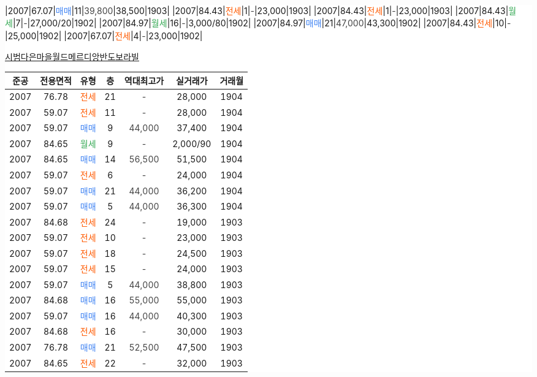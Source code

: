 |2007|67.07|<span style="color:#4285f3">매매</span>|11|<span style="color:#444444">39,800</span>|38,500|1903|
|2007|84.43|<span style="color:#ff5a00">전세</span>|1|<span style="color:#444444">-</span>|23,000|1903|
|2007|84.43|<span style="color:#ff5a00">전세</span>|1|<span style="color:#444444">-</span>|23,000|1903|
|2007|84.43|<span style="color:#34a853">월세</span>|7|<span style="color:#444444">-</span>|27,000/20|1902|
|2007|84.97|<span style="color:#34a853">월세</span>|16|<span style="color:#444444">-</span>|3,000/80|1902|
|2007|84.97|<span style="color:#4285f3">매매</span>|21|<span style="color:#444444">47,000</span>|43,300|1902|
|2007|84.43|<span style="color:#ff5a00">전세</span>|10|<span style="color:#444444">-</span>|25,000|1902|
|2007|67.07|<span style="color:#ff5a00">전세</span>|4|<span style="color:#444444">-</span>|23,000|1902|


<script async src="//pagead2.googlesyndication.com/pagead/js/adsbygoogle.js"></script>

<ins class="adsbygoogle"
     style="display:block"
     data-ad-client="ca-pub-2446590836940007"
     data-ad-slot="1659523306"
     data-ad-format="auto"
     data-full-width-responsive="true"></ins>
<script>
(adsbygoogle = window.adsbygoogle || []).push({});
</script>


[시범다은마을월드메르디앙반도보라빌](https://search.naver.com/search.naver?query=%EA%B2%BD%EA%B8%B0%EB%8F%84+%ED%99%94%EC%84%B1%EC%8B%9C+%EB%B0%98%EC%86%A1%EB%8F%99+%EC%8B%9C%EB%B2%94%EB%8B%A4%EC%9D%80%EB%A7%88%EC%9D%84%EC%9B%94%EB%93%9C%EB%A9%94%EB%A5%B4%EB%94%94%EC%95%99%EB%B0%98%EB%8F%84%EB%B3%B4%EB%9D%BC%EB%B9%8C)

|준공|전용면적|유형|층|역대최고가|실거래가|거래월|
|:---:|:---:|:---:|:---:|:---:|:---:|:---:|
|2007|76.78|<span style="color:#ff5a00">전세</span>|21|<span style="color:#444444">-</span>|28,000|1904|
|2007|59.07|<span style="color:#ff5a00">전세</span>|11|<span style="color:#444444">-</span>|28,000|1904|
|2007|59.07|<span style="color:#4285f3">매매</span>|9|<span style="color:#444444">44,000</span>|37,400|1904|
|2007|84.65|<span style="color:#34a853">월세</span>|9|<span style="color:#444444">-</span>|2,000/90|1904|
|2007|84.65|<span style="color:#4285f3">매매</span>|14|<span style="color:#444444">56,500</span>|51,500|1904|
|2007|59.07|<span style="color:#ff5a00">전세</span>|6|<span style="color:#444444">-</span>|24,000|1904|
|2007|59.07|<span style="color:#4285f3">매매</span>|21|<span style="color:#444444">44,000</span>|36,200|1904|
|2007|59.07|<span style="color:#4285f3">매매</span>|5|<span style="color:#444444">44,000</span>|36,300|1904|
|2007|84.68|<span style="color:#ff5a00">전세</span>|24|<span style="color:#444444">-</span>|19,000|1903|
|2007|59.07|<span style="color:#ff5a00">전세</span>|10|<span style="color:#444444">-</span>|23,000|1903|
|2007|59.07|<span style="color:#ff5a00">전세</span>|18|<span style="color:#444444">-</span>|24,500|1903|
|2007|59.07|<span style="color:#ff5a00">전세</span>|15|<span style="color:#444444">-</span>|24,000|1903|
|2007|59.07|<span style="color:#4285f3">매매</span>|5|<span style="color:#444444">44,000</span>|38,800|1903|
|2007|84.68|<span style="color:#4285f3">매매</span>|16|<span style="color:#444444">55,000</span>|55,000|1903|
|2007|59.07|<span style="color:#4285f3">매매</span>|16|<span style="color:#444444">44,000</span>|40,300|1903|
|2007|84.68|<span style="color:#ff5a00">전세</span>|16|<span style="color:#444444">-</span>|30,000|1903|
|2007|76.78|<span style="color:#4285f3">매매</span>|21|<span style="color:#444444">52,500</span>|47,500|1903|
|2007|84.65|<span style="color:#ff5a00">전세</span>|22|<span style="color:#444444">-</span>|32,000|1903|